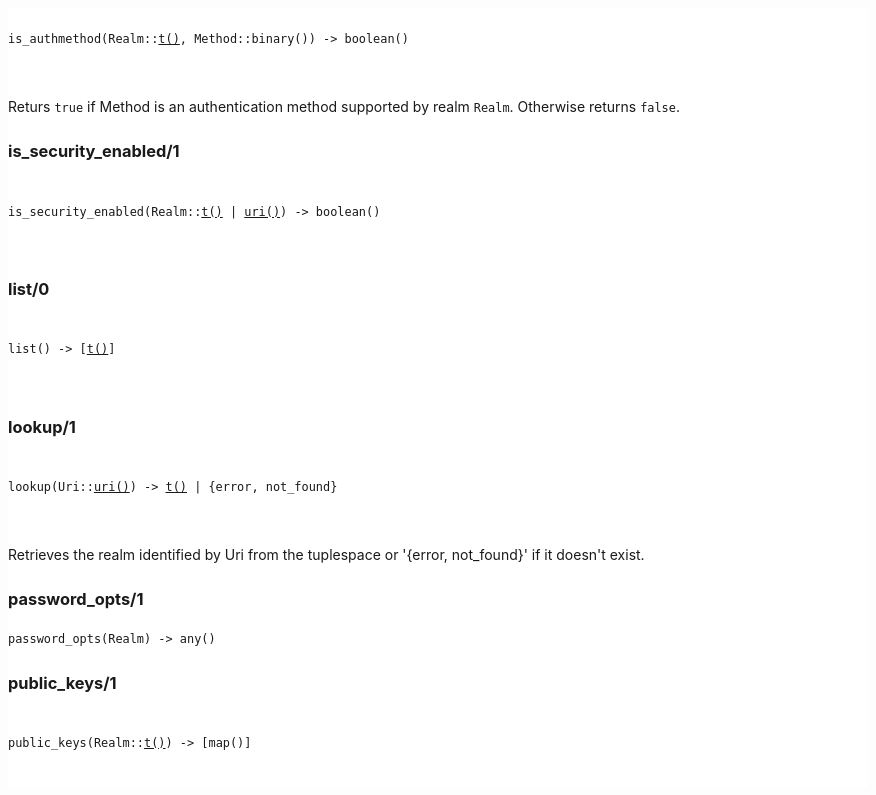 <pre><code>
is_authmethod(Realm::<a href="#type-t">t()</a>, Method::binary()) -&gt; boolean()
</code></pre>
<br />

Returs `true` if Method is an authentication method supported by realm
`Realm`. Otherwise returns `false`.

<a name="is_security_enabled-1"></a>

### is_security_enabled/1 ###

<pre><code>
is_security_enabled(Realm::<a href="#type-t">t()</a> | <a href="#type-uri">uri()</a>) -&gt; boolean()
</code></pre>
<br />

<a name="list-0"></a>

### list/0 ###

<pre><code>
list() -&gt; [<a href="#type-t">t()</a>]
</code></pre>
<br />

<a name="lookup-1"></a>

### lookup/1 ###

<pre><code>
lookup(Uri::<a href="#type-uri">uri()</a>) -&gt; <a href="#type-t">t()</a> | {error, not_found}
</code></pre>
<br />

Retrieves the realm identified by Uri from the tuplespace or '{error, not_found}'
if it doesn't exist.

<a name="password_opts-1"></a>

### password_opts/1 ###

`password_opts(Realm) -> any()`

<a name="public_keys-1"></a>

### public_keys/1 ###

<pre><code>
public_keys(Realm::<a href="#type-t">t()</a>) -&gt; [map()]
</code></pre>
<br />

<a name="security_status-1"></a>
